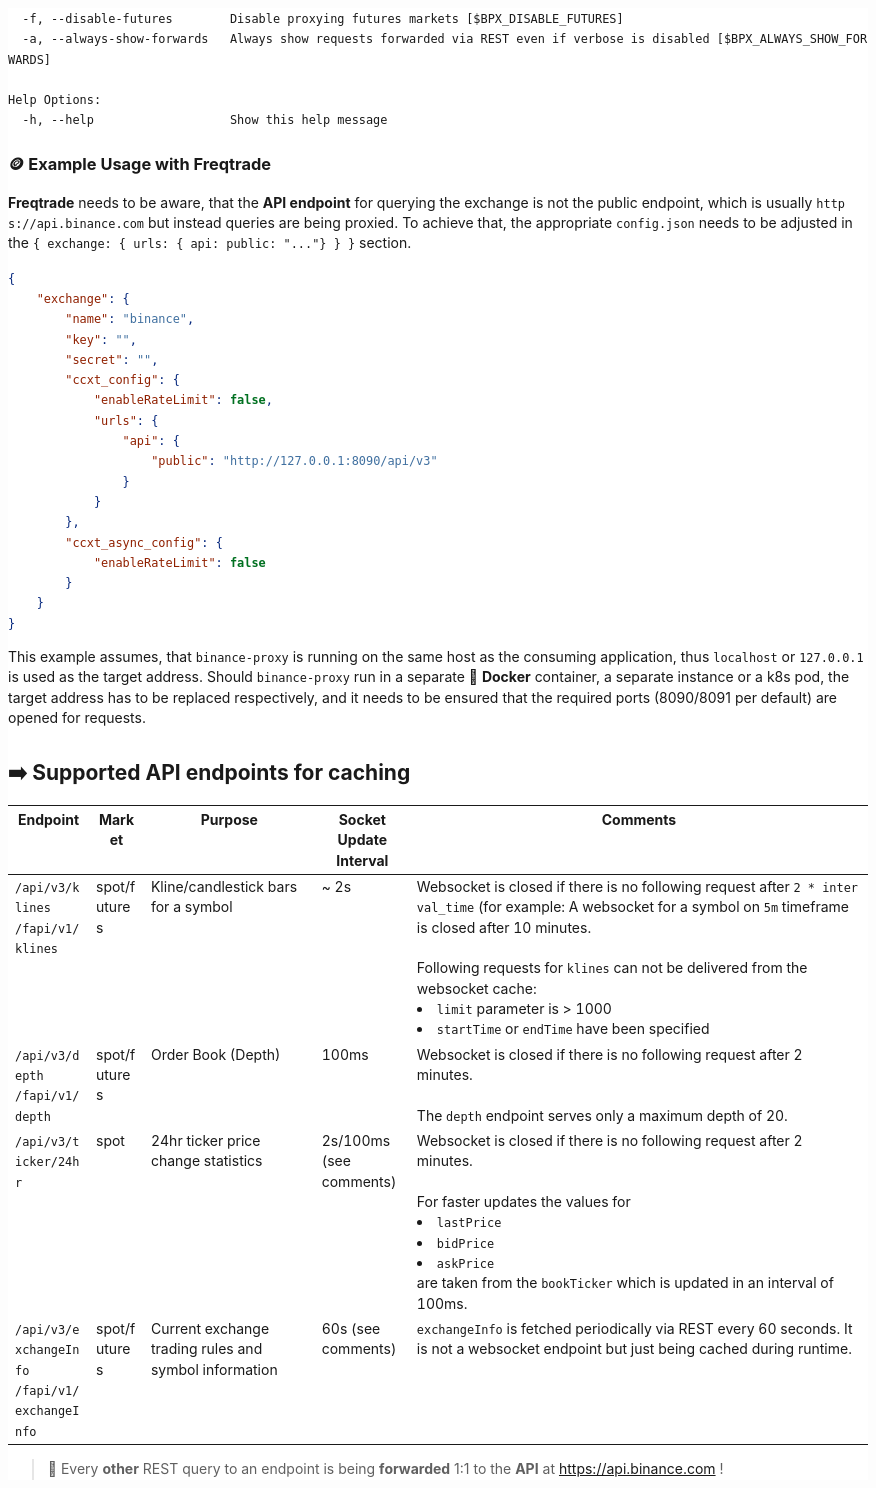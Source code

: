 ```
  -f, --disable-futures        Disable proxying futures markets [$BPX_DISABLE_FUTURES]
  -a, --always-show-forwards   Always show requests forwarded via REST even if verbose is disabled [$BPX_ALWAYS_SHOW_FORWARDS]

Help Options:
  -h, --help                   Show this help message
```
### 🪙 Example Usage with Freqtrade
**Freqtrade** needs to be aware, that the **API endpoint** for querying the exchange is not the public endpoint, which is usually `https://api.binance.com` but instead queries are being proxied. To achieve that, the appropriate `config.json` needs to be adjusted in the `{ exchange: { urls: { api: public: "..."} } }` section.

```json
{
    "exchange": {
        "name": "binance",
        "key": "",
        "secret": "",
        "ccxt_config": {
            "enableRateLimit": false,
            "urls": {
                "api": {
                    "public": "http://127.0.0.1:8090/api/v3"
                }
            }
        },
        "ccxt_async_config": {
            "enableRateLimit": false
        }
    }
}
```
This example assumes, that `binance-proxy` is running on the same host as the consuming application, thus `localhost` or `127.0.0.1` is used as the target address. Should `binance-proxy` run in a separate 🐳 **Docker** container, a separate instance or a k8s pod, the target address has to be replaced respectively, and it needs to be ensured that the required ports (8090/8091 per default) are opened for requests.

## ➡️ Supported API endpoints for caching
| Endpoint | Market | Purpose |  Socket Update Interval | Comments |
|----------|--------|---------|----------|---------|
|`/api/v3/klines`<br/>`/fapi/v1/klines`| spot/futures | Kline/candlestick bars for a symbol|~ 2s|Websocket is closed if there is no following request after `2 * interval_time` (for example: A websocket for a symbol on `5m` timeframe is closed after 10 minutes.<br/><br/>Following requests for `klines` can not be delivered from the websocket cache:<br/><li>`limit` parameter is > 1000</ul><li>`startTime` or `endTime` have been specified</ul>|
|`/api/v3/depth`<br/>`/fapi/v1/depth`|spot/futures|Order Book (Depth)|100ms|Websocket is closed if there is no following request after 2 minutes.<br/><br/>The `depth` endpoint serves only a maximum depth of 20.|
|`/api/v3/ticker/24hr`|spot|24hr ticker price change statistics|2s/100ms (see comments)|Websocket is closed if there is no following request after 2 minutes.<br/><br/>For faster updates the values for <li>`lastPrice`</ul><li>`bidPrice`</ul><li>`askPrice`</ul><br>are taken from the `bookTicker` which is updated in an interval of 100ms.|
|`/api/v3/exchangeInfo`<br/>`/fapi/v1/exchangeInfo`| spot/futures| Current exchange trading rules and symbol information|60s (see comments)|`exchangeInfo` is fetched periodically via REST every 60 seconds. It is not a websocket endpoint but just being cached during runtime.|

> 🚨 Every **other** REST query to an endpoint is being **forwarded** 1:1 to the **API** at https://api.binance.com !
